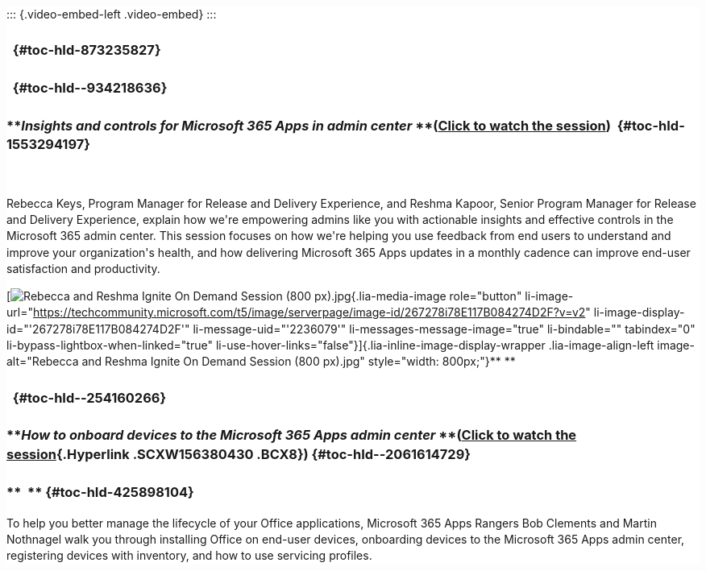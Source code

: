 ::: {.video-embed-left .video-embed}
:::

###   {#toc-hId-873235827}

###   {#toc-hId--934218636}

### ***Insights and controls for Microsoft 365 Apps in admin center* **([Click to watch the session](https://techcommunity.microsoft.com/t5/video-hub/insights-and-controls-for-microsoft-365-apps-in-admin-center/m-p/2177263))  {#toc-hId-1553294197}

 

Rebecca Keys, Program Manager for Release and Delivery Experience, and
Reshma Kapoor, Senior Program Manager for Release and Delivery
Experience, explain how we're empowering admins like you with actionable
insights and effective controls in the Microsoft 365 admin center. This
session focuses on how we're helping you use feedback from end users to
understand and improve your organization's health, and how delivering
Microsoft 365 Apps updates in a monthly cadence can improve end-user
satisfaction and productivity. 

[![Rebecca and Reshma Ignite On Demand Session (800
px).jpg](https://techcommunity.microsoft.com/t5/image/serverpage/image-id/267278i78E117B084274D2F/image-size/large?v=v2&px=999 "Rebecca and Reshma Ignite On Demand Session (800 px).jpg"){.lia-media-image
role="button"
li-image-url="https://techcommunity.microsoft.com/t5/image/serverpage/image-id/267278i78E117B084274D2F?v=v2"
li-image-display-id="'267278i78E117B084274D2F'"
li-message-uid="'2236079'" li-messages-message-image="true"
li-bindable="" tabindex="0" li-bypass-lightbox-when-linked="true"
li-use-hover-links="false"}]{.lia-inline-image-display-wrapper
.lia-image-align-left
image-alt="Rebecca and Reshma Ignite On Demand Session (800 px).jpg"
style="width: 800px;"}** **

###   {#toc-hId--254160266}

### ***How to onboard devices to the Microsoft 365 Apps admin center* **([Click to watch the session](https://techcommunity.microsoft.com/t5/video-hub/how-to-onboard-devices-to-the-microsoft-365-apps-admin-center/m-p/2177264){.Hyperlink .SCXW156380430 .BCX8}) {#toc-hId--2061614729}

### **  ** {#toc-hId-425898104}

To help you better manage the lifecycle of your Office
applications, Microsoft 365 Apps Rangers Bob Clements and Martin
Nothnagel walk you through installing Office on end-user devices,
onboarding devices to the Microsoft 365 Apps admin center, registering
devices with inventory, and how to use servicing profiles. 
